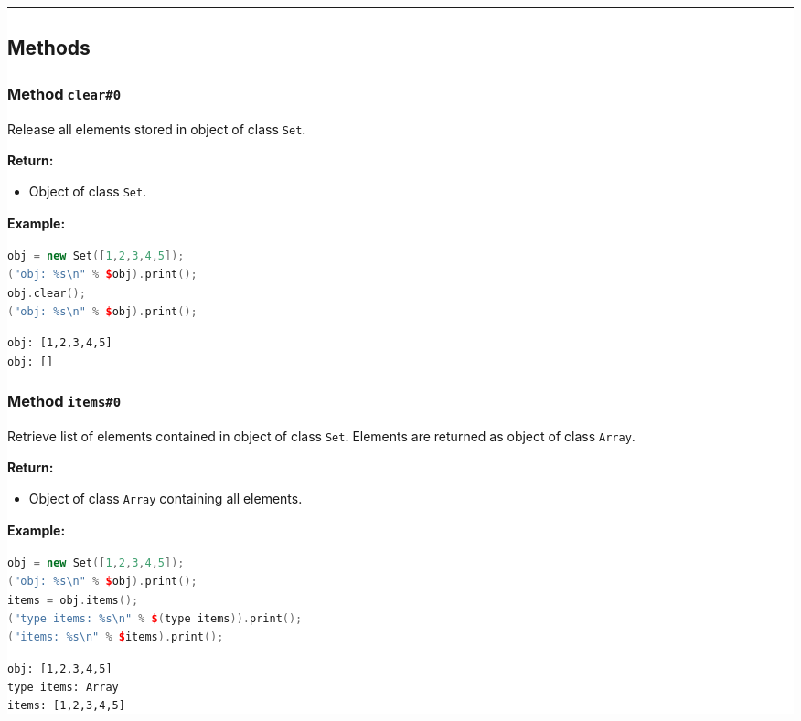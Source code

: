 -----

## Methods

<a name="clear#0" />

### Method [`clear#0`](https://github.com/izuzanak/uclang/blob/master/uclang/../uclang/mods/containers_uclm/source_files/containers_set.cc#L1232)

Release all elements stored in object of class `Set`.

**Return:**

* Object of class `Set`.

**Example:**

```cpp
obj = new Set([1,2,3,4,5]);
("obj: %s\n" % $obj).print();
obj.clear();
("obj: %s\n" % $obj).print();
```
```
obj: [1,2,3,4,5]
obj: []
```

<a name="items#0" />

### Method [`items#0`](https://github.com/izuzanak/uclang/blob/master/uclang/../uclang/mods/containers_uclm/source_files/containers_set.cc#L1260)

Retrieve list of elements contained in object of class `Set`. Elements are returned as object of class `Array`.

**Return:**

* Object of class `Array` containing all elements.

**Example:**

```cpp
obj = new Set([1,2,3,4,5]);
("obj: %s\n" % $obj).print();
items = obj.items();
("type items: %s\n" % $(type items)).print();
("items: %s\n" % $items).print();
```
```
obj: [1,2,3,4,5]
type items: Array
items: [1,2,3,4,5]
```
